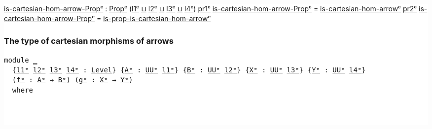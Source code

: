   <a id="2801" href="foundation.cartesian-morphisms-arrows%25E1%25B5%2589.html#2801" class="Function">is-cartesian-hom-arrow-Propᵉ</a> <a id="2830" class="Symbol">:</a> <a id="2832" href="foundation-core.propositions%25E1%25B5%2589.html#1181" class="Function">Propᵉ</a> <a id="2838" class="Symbol">(</a><a id="2839" href="foundation.cartesian-morphisms-arrows%25E1%25B5%2589.html#2286" class="Bound">l1ᵉ</a> <a id="2843" href="Agda.Primitive.html#961" class="Primitive Operator">⊔</a> <a id="2845" href="foundation.cartesian-morphisms-arrows%25E1%25B5%2589.html#2290" class="Bound">l2ᵉ</a> <a id="2849" href="Agda.Primitive.html#961" class="Primitive Operator">⊔</a> <a id="2851" href="foundation.cartesian-morphisms-arrows%25E1%25B5%2589.html#2294" class="Bound">l3ᵉ</a> <a id="2855" href="Agda.Primitive.html#961" class="Primitive Operator">⊔</a> <a id="2857" href="foundation.cartesian-morphisms-arrows%25E1%25B5%2589.html#2298" class="Bound">l4ᵉ</a><a id="2860" class="Symbol">)</a>
  <a id="2864" href="foundation.dependent-pair-types%25E1%25B5%2589.html#697" class="Field">pr1ᵉ</a> <a id="2869" href="foundation.cartesian-morphisms-arrows%25E1%25B5%2589.html#2801" class="Function">is-cartesian-hom-arrow-Propᵉ</a> <a id="2898" class="Symbol">=</a> <a id="2900" href="foundation.cartesian-morphisms-arrows%25E1%25B5%2589.html#2438" class="Function">is-cartesian-hom-arrowᵉ</a>
  <a id="2926" href="foundation.dependent-pair-types%25E1%25B5%2589.html#711" class="Field">pr2ᵉ</a> <a id="2931" href="foundation.cartesian-morphisms-arrows%25E1%25B5%2589.html#2801" class="Function">is-cartesian-hom-arrow-Propᵉ</a> <a id="2960" class="Symbol">=</a> <a id="2962" href="foundation.cartesian-morphisms-arrows%25E1%25B5%2589.html#2605" class="Function">is-prop-is-cartesian-hom-arrowᵉ</a>
</pre>
### The type of cartesian morphisms of arrows

<pre class="Agda"><a id="3054" class="Keyword">module</a> <a id="3061" href="foundation.cartesian-morphisms-arrows%25E1%25B5%2589.html#3061" class="Module">_</a>
  <a id="3065" class="Symbol">{</a><a id="3066" href="foundation.cartesian-morphisms-arrows%25E1%25B5%2589.html#3066" class="Bound">l1ᵉ</a> <a id="3070" href="foundation.cartesian-morphisms-arrows%25E1%25B5%2589.html#3070" class="Bound">l2ᵉ</a> <a id="3074" href="foundation.cartesian-morphisms-arrows%25E1%25B5%2589.html#3074" class="Bound">l3ᵉ</a> <a id="3078" href="foundation.cartesian-morphisms-arrows%25E1%25B5%2589.html#3078" class="Bound">l4ᵉ</a> <a id="3082" class="Symbol">:</a> <a id="3084" href="Agda.Primitive.html#742" class="Postulate">Level</a><a id="3089" class="Symbol">}</a> <a id="3091" class="Symbol">{</a><a id="3092" href="foundation.cartesian-morphisms-arrows%25E1%25B5%2589.html#3092" class="Bound">Aᵉ</a> <a id="3095" class="Symbol">:</a> <a id="3097" href="Agda.Primitive.html#429" class="Primitive">UUᵉ</a> <a id="3101" href="foundation.cartesian-morphisms-arrows%25E1%25B5%2589.html#3066" class="Bound">l1ᵉ</a><a id="3104" class="Symbol">}</a> <a id="3106" class="Symbol">{</a><a id="3107" href="foundation.cartesian-morphisms-arrows%25E1%25B5%2589.html#3107" class="Bound">Bᵉ</a> <a id="3110" class="Symbol">:</a> <a id="3112" href="Agda.Primitive.html#429" class="Primitive">UUᵉ</a> <a id="3116" href="foundation.cartesian-morphisms-arrows%25E1%25B5%2589.html#3070" class="Bound">l2ᵉ</a><a id="3119" class="Symbol">}</a> <a id="3121" class="Symbol">{</a><a id="3122" href="foundation.cartesian-morphisms-arrows%25E1%25B5%2589.html#3122" class="Bound">Xᵉ</a> <a id="3125" class="Symbol">:</a> <a id="3127" href="Agda.Primitive.html#429" class="Primitive">UUᵉ</a> <a id="3131" href="foundation.cartesian-morphisms-arrows%25E1%25B5%2589.html#3074" class="Bound">l3ᵉ</a><a id="3134" class="Symbol">}</a> <a id="3136" class="Symbol">{</a><a id="3137" href="foundation.cartesian-morphisms-arrows%25E1%25B5%2589.html#3137" class="Bound">Yᵉ</a> <a id="3140" class="Symbol">:</a> <a id="3142" href="Agda.Primitive.html#429" class="Primitive">UUᵉ</a> <a id="3146" href="foundation.cartesian-morphisms-arrows%25E1%25B5%2589.html#3078" class="Bound">l4ᵉ</a><a id="3149" class="Symbol">}</a>
  <a id="3153" class="Symbol">(</a><a id="3154" href="foundation.cartesian-morphisms-arrows%25E1%25B5%2589.html#3154" class="Bound">fᵉ</a> <a id="3157" class="Symbol">:</a> <a id="3159" href="foundation.cartesian-morphisms-arrows%25E1%25B5%2589.html#3092" class="Bound">Aᵉ</a> <a id="3162" class="Symbol">→</a> <a id="3164" href="foundation.cartesian-morphisms-arrows%25E1%25B5%2589.html#3107" class="Bound">Bᵉ</a><a id="3166" class="Symbol">)</a> <a id="3168" class="Symbol">(</a><a id="3169" href="foundation.cartesian-morphisms-arrows%25E1%25B5%2589.html#3169" class="Bound">gᵉ</a> <a id="3172" class="Symbol">:</a> <a id="3174" href="foundation.cartesian-morphisms-arrows%25E1%25B5%2589.html#3122" class="Bound">Xᵉ</a> <a id="3177" class="Symbol">→</a> <a id="3179" href="foundation.cartesian-morphisms-arrows%25E1%25B5%2589.html#3137" class="Bound">Yᵉ</a><a id="3181" class="Symbol">)</a>
  <a id="3185" class="Keyword">where</a>
